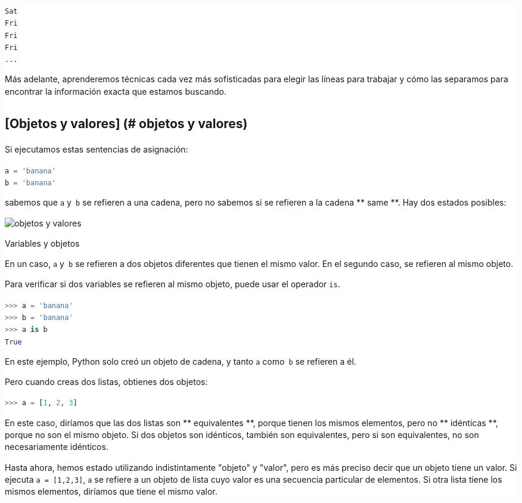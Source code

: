 ```python
Sat
Fri
Fri
Fri
...
```

Más adelante, aprenderemos técnicas cada vez más sofisticadas para elegir las líneas para trabajar y cómo las separamos para encontrar la información exacta que estamos buscando.

## [Objetos y valores] (# objetos y valores)



Si ejecutamos estas sentencias de asignación:

```python
a = 'banana'
b = 'banana'
```

sabemos que `a` y` b` se refieren a una cadena, pero no sabemos si se refieren a la cadena ** same **. Hay dos estados posibles:

![objetos y valores](img/objecrts_values.png)

Variables y objetos

En un caso, `a` y` b` se refieren a dos objetos diferentes que tienen el mismo valor. En el segundo caso, se refieren al mismo objeto.



Para verificar si dos variables se refieren al mismo objeto, puede usar el operador `is`.

```python
>>> a = 'banana'
>>> b = 'banana'
>>> a is b
True
```

En este ejemplo, Python solo creó un objeto de cadena, y tanto `a` como` b` se refieren a él.

Pero cuando creas dos listas, obtienes dos objetos:

```python
>>> a = [1, 2, 3]
```

En este caso, diríamos que las dos listas son ** equivalentes **, porque tienen los mismos elementos, pero no ** idénticas **, porque no son el mismo objeto. Si dos objetos son idénticos, también son equivalentes, pero si son equivalentes, no son necesariamente idénticos.



Hasta ahora, hemos estado utilizando indistintamente "objeto" y "valor", pero es más preciso decir que un objeto tiene un valor. Si ejecuta `a = [1,2,3]`, `a` se refiere a un objeto de lista cuyo valor es una secuencia particular de elementos. Si otra lista tiene los mismos elementos, diríamos que tiene el mismo valor.
